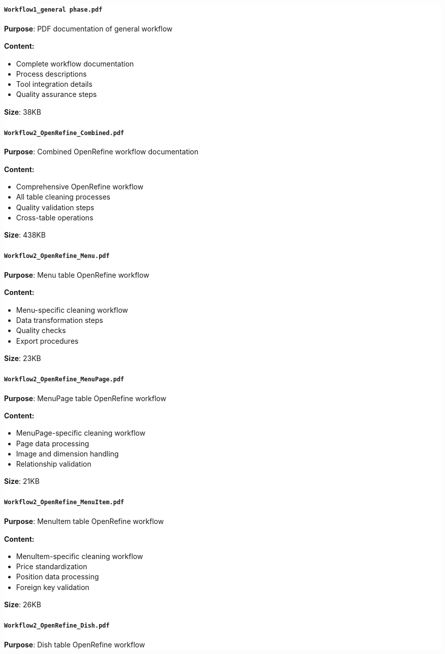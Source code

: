 #### `Workflow1_general phase.pdf`
**Purpose**: PDF documentation of general workflow

**Content:**
- Complete workflow documentation
- Process descriptions
- Tool integration details
- Quality assurance steps

**Size**: 38KB

#### `Workflow2_OpenRefine_Combined.pdf`
**Purpose**: Combined OpenRefine workflow documentation

**Content:**
- Comprehensive OpenRefine workflow
- All table cleaning processes
- Quality validation steps
- Cross-table operations

**Size**: 438KB

#### `Workflow2_OpenRefine_Menu.pdf`
**Purpose**: Menu table OpenRefine workflow

**Content:**
- Menu-specific cleaning workflow
- Data transformation steps
- Quality checks
- Export procedures

**Size**: 23KB

#### `Workflow2_OpenRefine_MenuPage.pdf`
**Purpose**: MenuPage table OpenRefine workflow

**Content:**
- MenuPage-specific cleaning workflow
- Page data processing
- Image and dimension handling
- Relationship validation

**Size**: 21KB

#### `Workflow2_OpenRefine_MenuItem.pdf`
**Purpose**: MenuItem table OpenRefine workflow

**Content:**
- MenuItem-specific cleaning workflow
- Price standardization
- Position data processing
- Foreign key validation

**Size**: 26KB

#### `Workflow2_OpenRefine_Dish.pdf`
**Purpose**: Dish table OpenRefine workflow
